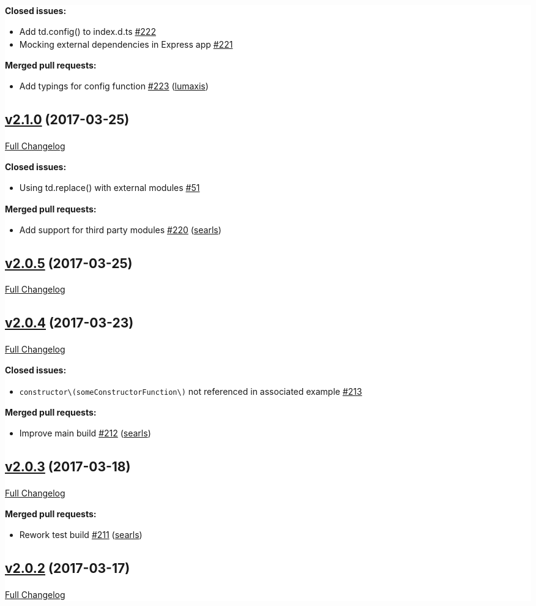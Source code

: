 **Closed issues:**

- Add td.config\(\) to index.d.ts [\#222](https://github.com/testdouble/testdouble.js/issues/222)
- Mocking external dependencies in Express app [\#221](https://github.com/testdouble/testdouble.js/issues/221)

**Merged pull requests:**

- Add typings for config function [\#223](https://github.com/testdouble/testdouble.js/pull/223) ([lumaxis](https://github.com/lumaxis))

## [v2.1.0](https://github.com/testdouble/testdouble.js/tree/v2.1.0) (2017-03-25)
[Full Changelog](https://github.com/testdouble/testdouble.js/compare/v2.0.5...v2.1.0)

**Closed issues:**

- Using td.replace\(\) with external modules [\#51](https://github.com/testdouble/testdouble.js/issues/51)

**Merged pull requests:**

- Add support for third party modules [\#220](https://github.com/testdouble/testdouble.js/pull/220) ([searls](https://github.com/searls))

## [v2.0.5](https://github.com/testdouble/testdouble.js/tree/v2.0.5) (2017-03-25)
[Full Changelog](https://github.com/testdouble/testdouble.js/compare/v2.0.4...v2.0.5)

## [v2.0.4](https://github.com/testdouble/testdouble.js/tree/v2.0.4) (2017-03-23)
[Full Changelog](https://github.com/testdouble/testdouble.js/compare/v2.0.3...v2.0.4)

**Closed issues:**

- `constructor\(someConstructorFunction\)` not referenced in associated example [\#213](https://github.com/testdouble/testdouble.js/issues/213)

**Merged pull requests:**

- Improve main build [\#212](https://github.com/testdouble/testdouble.js/pull/212) ([searls](https://github.com/searls))

## [v2.0.3](https://github.com/testdouble/testdouble.js/tree/v2.0.3) (2017-03-18)
[Full Changelog](https://github.com/testdouble/testdouble.js/compare/v2.0.2...v2.0.3)

**Merged pull requests:**

- Rework test build [\#211](https://github.com/testdouble/testdouble.js/pull/211) ([searls](https://github.com/searls))

## [v2.0.2](https://github.com/testdouble/testdouble.js/tree/v2.0.2) (2017-03-17)
[Full Changelog](https://github.com/testdouble/testdouble.js/compare/v2.0.1...v2.0.2)
